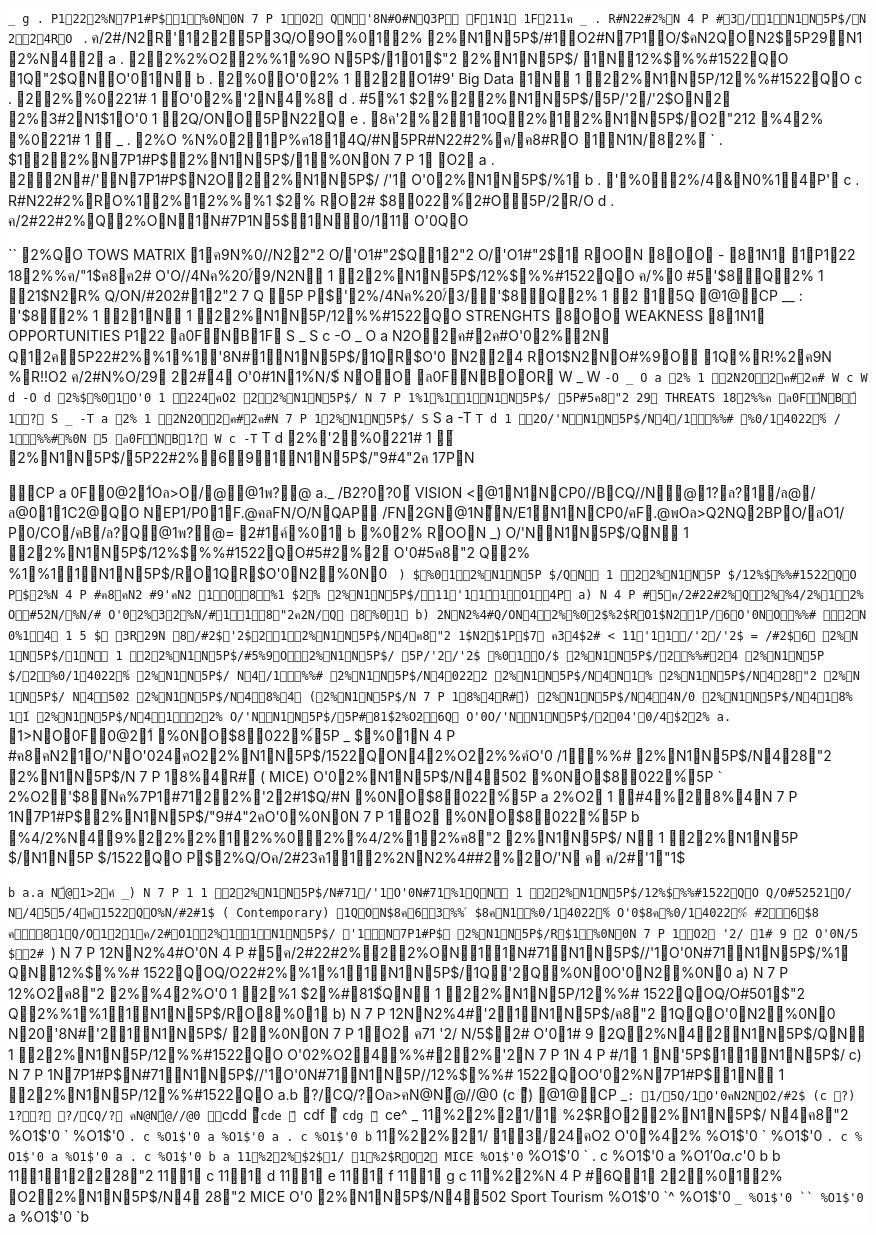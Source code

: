 `_ g . P1222%N7P1#P$1%0N0N 7 P 1O2 QN'8N#O#NQ3P F1N1 1F211ค _ . R#N22#2%N 4 P #3/1N1N5P$/N224RO ` . ค/2#/N2R'1225P3Q/O9O%012% 2%N1N5P$/#1O2#N7P1O/$คN2QON2$5P29N1 2%N42 a . 22%2%O22%%1%9O N5P$/101$"2 2%N1N5P$/ 1N12%$%%#1522QO 1Q"2$QNO'01N b . 2%0O'02% 1 22O1#9' Big Data 1N 1 22%N1N5P$/12%$%%#1522QO c . 22%%0221# 1 ์O'02%'2N4%8 d . #5%1 $2%22%N1N5P$/5P/'2/'2$ON2 2%3#2N1$1O'0 1 2Q/ONO5PN22Q e . 8ค'2%2110Q2%12%N1N5P$/O2"212 %42% %0221# 1 ์ _ . 2%O %N%021P%ค1814Q/#N5PR#N22#2%ค/ค8#RO 1N1N/82%์ ` . $122%N7P1#P$2%N1N5P$/1%0N0N 7 P 1 O2 a . 22N#/'N7P1#P$N2O22%N1N5P$/ /'1 O'02%N1N5P$/%1 b . '%02%/4&N0%14P' c . R#N22#2%RO%12%12%%%1 $2% RO2# $8022%์2#O5P/2R/O d . ค/2#22#2%Q2%ON1N#7P1N5$1N0/111 O'0QO

`` 2%QO TOWS MATRIX 1ค9N%0//N22"2 O/'O1#"2$Q12"2 O/'O1#"2$1 ROON 8OO - 81N1 1P122 182%%ค/"1$ค8ค2# O'O//4Nค%20/์9/N2N 1 22%N1N5P$/12%$%%#1522QO ค/%0 #5'$8์Q2% 1 21$N2R% Q/ON/#202#12"2 7 Q 5P P$'2%/4Nค%20/์3/'$8์Q2% 1 2 15Q @1@CP __ : '$8์2% 1 21N 1 22%N1N5P$/12%$%%#1522QO STRENGHTS 8OO WEAKNESS 81N1 OPPORTUNITIES P122 ล0F์NB1F S _ S c -O _ O a N2O2ค#2ค#O'02%2N Q12ค5P22#2%%1%1'8N#1N1N5P$/1QR$O'0 N224 RO1$N2NO#%9O 1Q%R!%2ค9N %R!!O2 ค/2#N%O/29 22#4 O'0#1N1%์N/$์ NOO ล0F์NBOOR W _ W ` -O _ O a 2% 1 2N2O2ค#2ค# W c W d -O d 2%$%01O'0 1 224คO2 22%N1N5P$/ N 7 P 1%1%11N1N5P$/ 5P#5ค8"2 29 THREATS 182%%ค ล0F์NB้1? S _ -T a 2% 1 2N2O2ค#2ค#N 7 P 12%N1N5P$/ S ` S a -T ` T d 1 2O/'NN1N5P$/N4/1%%# %0/14022%์ /1%%#%0N 5 ล0F์NB1? W c -T ` T d 2%'2%0221# 1 ์ 2%N1N5P$/5P22#2%691N1N5P$/"9#4"2ค 17PN

CP a 0F0@21์Oล>O/@@1พ?@ a._ /B2?0?0์ VISION <@1N1NCP0//BCQ//N@1?ล?1์/ล@/ล@011C2@QO NEP1/P01F.@คลFN/O/NQAP /FN2GN@1N็N/E1N1NCP0/คF.@พOล>Q2NQ2BPO/ลO1/ P0/CO/คB/ล?Q@1พ?@= 2#1ค์%01 b %02% ROON _) O/'NN1N5P$/QN 1 22%N1N5P$/12%$%%#1522QO#5#2%2 O'0#5ค8"2 Q2% %1%11N1N5P$/RO1QR$O'0N2%0N0 ` ) $%012%N1N5P $/QN 1 22%N1N5P $/12%$%%#1522QOP$2%N 4 P #ค8คN2 #9'คN2 1O8%1 $2% 2%N1N5P$/11'11์1O14P a) N 4 P #5ค/2#22#2%Q2%%4/2%12%O#52N/%N/# O'02%32%N/#118"2ค2N/Q 8%01 b) 2NN2%4#Q/ON42%%02$%2$RO1$N21P/6O'0NO%%# 2N0%14 1 5 $ 3R29N 8/#2$'2$212%N1N5P$/N4ค8"2 1$N2$1P$7 ค34$2# < 11'11์/'2/'2$ = /#2$6 2%N1N5P$/1N 1 22%N1N5P$/#5%9O2%N1N5P$/ 5P/'2/'2$ %01O/$ 2%N1N5P$/2%%#24 2%N1N5P$/2%0/14022%์ 2%N1N5P$/ N4/1%%# 2%N1N5P$/N40222 2%N1N5P$/N4N1% 2%N1N5P$/N428"2 2%N1N5P$/ N4502 2%N1N5P$/N48%4 (2%N1N5P$/N 7 P 18%4R#์) 2%N1N5P$/N44N/0 2%N1N5P$/N418%11์ 2%N1N5P$/N4122% O/'NN1N5P$/5P#81$์2%O26Q O'0O/'NN1N5P$/204'0/4$22% a.` 1>NO0F0@21์ %0NO$8022%์5P _ $%01N 4 P #ค8คN21O/'NO'024คO22%N1N5P$/1522QON42%O22%%ค์O'0 /1%%# 2%N1N5P$/N428"2 2%N1N5P$/N 7 P 18%4R#์ ( MICE) O'02%N1N5P$/N4502 %0NO$8022%์5P ` 2%O2'$8์Nค%7P1#7122%'22#1$Q/#N %0NO$8022%์5P a 2%O2 1 #4%28%4N 7 P 1N7P1#P$2%N1N5P$/"9#4"2คO'0%0N0N 7 P 1O2 %0NO$8022%์5P b %4/2%N49%22%2%12%%02%%4/2%12%ค8"2 2%N1N5P$/ N 1 22%N1N5P $/N1N5P $/1522QO P$2%Q/Oค/2#23ค112%2NN2%4##2%2O/'N ค ค/2#'1"1$

`b a.a N้@1>2ค์ _) N 7 P 1 1 22%N1N5P$/N#71/'1O'0N#71%1QN 1 22%N1N5P$/12%$%%#1522QO Q/O#52521O/N/455/4ค1522QO%N/#2#1$ ( Contemporary) 1QON$8ค63%% ์ $8คN1%0/14022%์ O'0$8ค%0/14022%์ #26$8คั81Q/O121ค/2#O12%11N1N5P$/ '1N7P1#P$ 2%N1N5P$/R$1%0N0N 7 P 1O2 '2/ 1# 9 2 O'0N/5$2# `) N 7 P 12NN2%4#O'0N 4 P #5ค/2#22#2%22%ON11N#71N1N5P$//'1O'0N#71N1N5P$/%1 QN12%$%%# 1522QOQ/O22#2%%1%11N1N5P$/1Q'2Q%0N0O'0N2%0N0 a) N 7 P 12%O2ค8"2 2%%42%O'0 1 2%1 $2%#81$์QN 1 22%N1N5P$/12%$%%# 1522QOQ/O#501$"2 Q2%%1%11N1N5P$/RO8%01 b) N 7 P 12NN2%4#'21N1N5P$/ค8"2 1QQO'0N2%0N0 N20'8N#'21N1N5P$/ 2%0N0N 7 P 1O2 ค71 '2/ N/5$2# O'01# 9 2Q2%N42N1N5P$/QN 1 22%N1N5P$/ 12%$%%#1522QO O'02%O24%%#22%'2N 7 P 1N 4 P #/1 1 N'5P$11N1N5P$/ c) N 7 P 1N7P1#P$N#71N1N5P$//'1O'0N#71N1N5P$/%1QN 1 22%N1N5P$/12%$%%# 1522QOO'02%N7P1#P$1N 1 22%N1N5P$/12%$%%#1522QO a.b ?/CQ/?Oล>คN@N้@//@0 (c ี) @1@CP _` : 1/5Q/1O'0คN2NO2/#2$ (c ?) 1?? ?/CQ/? คN@N้@//@0 ี `cdd ี `cde ี `cdf ี `cdg ี `ce^ _ 11%22%$2$1/1 %2$RO22%N1N5P$/ N4ค8"2 %O1$'0 ` %O1$'0 ` . c %O1$'0 a %O1$'0 a . c %O1$'0 b ` 11%22%$2$1/ 13/24คO2 O'0%42% %O1$'0 ` %O1$'0 ` . c %O1$'0 a %O1$'0 a . c %O1$'0 b a 11%22%$2$1/ 1%2$RO2 MICE %O1$'0 ` %O1$'0 ` . c %O1$'0 a %O1$'0 a . c %O1$'0 b b 11112228"2 111 c 111 d 111 e 111 f 111 g c 11%22%N 4 P #6Q1 22%012% O22%N1N5P$/N4 28"2 MICE O'0 2%N1N5P$/N4502 Sport Tourism %O1$'0 `^ %O1$'0 `_ %O1$'0 `` %O1$'0 `a %O1$'0 `b
